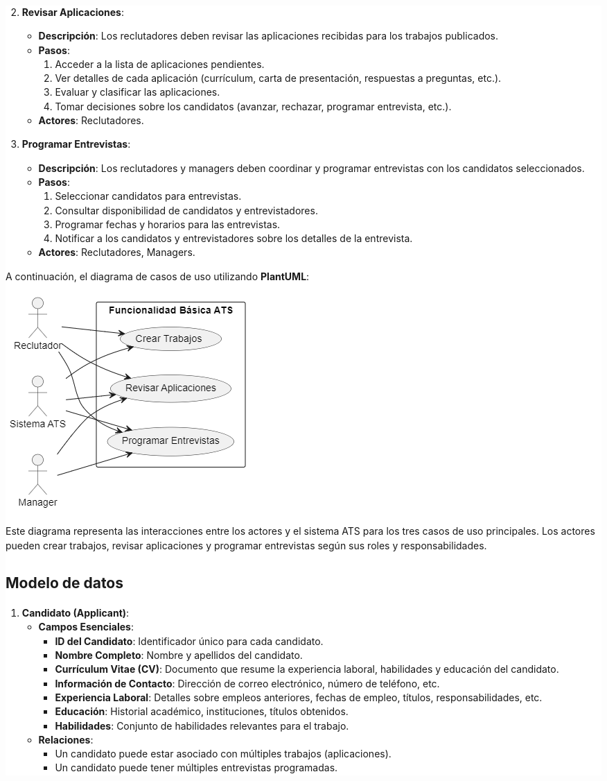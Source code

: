 2. **Revisar Aplicaciones**:
   - **Descripción**: Los reclutadores deben revisar las aplicaciones recibidas para los trabajos publicados.
   - **Pasos**:
     1. Acceder a la lista de aplicaciones pendientes.
     2. Ver detalles de cada aplicación (currículum, carta de presentación, respuestas a preguntas, etc.).
     3. Evaluar y clasificar las aplicaciones.
     4. Tomar decisiones sobre los candidatos (avanzar, rechazar, programar entrevista, etc.).
   - **Actores**: Reclutadores.

3. **Programar Entrevistas**:
   - **Descripción**: Los reclutadores y managers deben coordinar y programar entrevistas con los candidatos seleccionados.
   - **Pasos**:
     1. Seleccionar candidatos para entrevistas.
     2. Consultar disponibilidad de candidatos y entrevistadores.
     3. Programar fechas y horarios para las entrevistas.
     4. Notificar a los candidatos y entrevistadores sobre los detalles de la entrevista.
   - **Actores**: Reclutadores, Managers.

A continuación, el diagrama de casos de uso utilizando **PlantUML**:

![alt text](use-case.png)

Este diagrama representa las interacciones entre los actores y el sistema ATS para los tres casos de uso principales. Los actores pueden crear trabajos, revisar aplicaciones y programar entrevistas según sus roles y responsabilidades.

## Modelo de datos
1. **Candidato (Applicant)**:
   - **Campos Esenciales**:
     - **ID del Candidato**: Identificador único para cada candidato.
     - **Nombre Completo**: Nombre y apellidos del candidato.
     - **Currículum Vitae (CV)**: Documento que resume la experiencia laboral, habilidades y educación del candidato.
     - **Información de Contacto**: Dirección de correo electrónico, número de teléfono, etc.
     - **Experiencia Laboral**: Detalles sobre empleos anteriores, fechas de empleo, títulos, responsabilidades, etc.
     - **Educación**: Historial académico, instituciones, títulos obtenidos.
     - **Habilidades**: Conjunto de habilidades relevantes para el trabajo.
   - **Relaciones**:
     - Un candidato puede estar asociado con múltiples trabajos (aplicaciones).
     - Un candidato puede tener múltiples entrevistas programadas.
